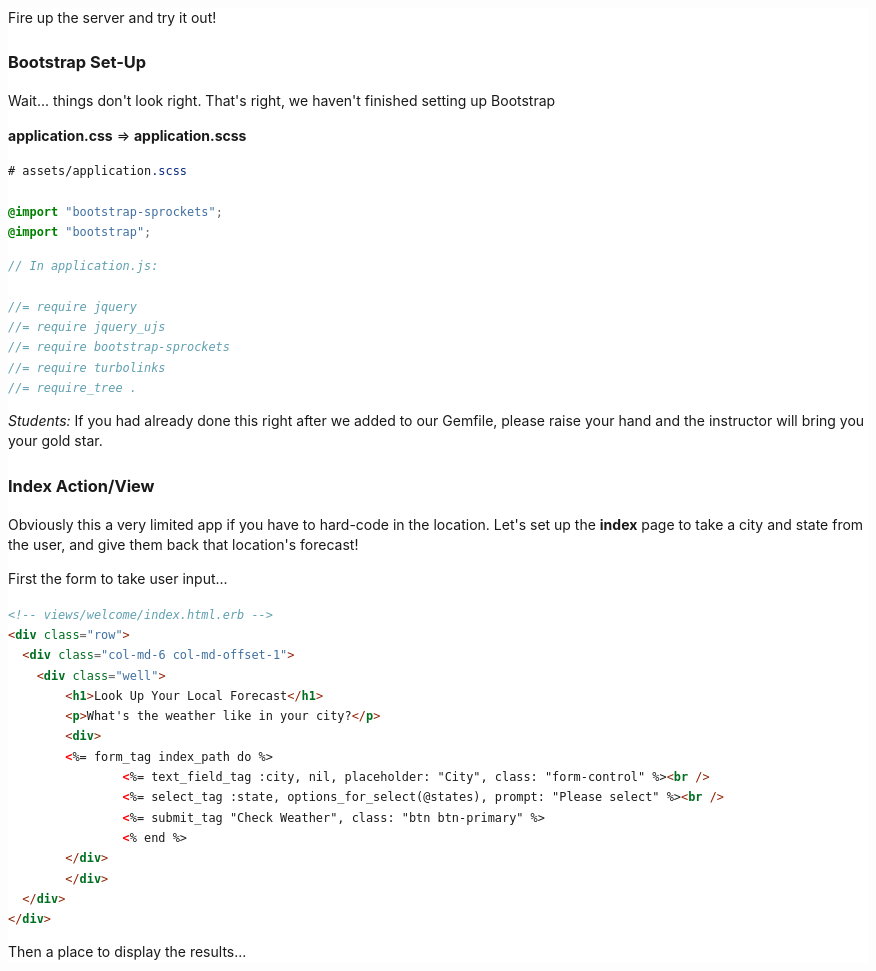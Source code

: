 Fire up the server and try it out!

### Bootstrap Set-Up
Wait... things don't look right.
That's right, we haven't finished setting up Bootstrap

**application.css** => **application.scss**

```css
# assets/application.scss

@import "bootstrap-sprockets";
@import "bootstrap";
```

```javascript
// In application.js:

//= require jquery
//= require jquery_ujs
//= require bootstrap-sprockets
//= require turbolinks
//= require_tree .
```

*Students:* If you had already done this right after we added to our Gemfile, please raise your hand and the instructor will bring you your gold star.


### Index Action/View
Obviously this a very limited app if you have to hard-code in the location. Let's set up the **index** page to take a city and state from the user, and give them back that location's forecast!

First the form to take user input...
```html
<!-- views/welcome/index.html.erb -->
<div class="row">
  <div class="col-md-6 col-md-offset-1">
  	<div class="well">
	    <h1>Look Up Your Local Forecast</h1>
	    <p>What's the weather like in your city?</p>
	    <div>
        <%= form_tag index_path do %>
		    	<%= text_field_tag :city, nil, placeholder: "City", class: "form-control" %><br />
		    	<%= select_tag :state, options_for_select(@states), prompt: "Please select" %><br />
			    <%= submit_tag "Check Weather", class: "btn btn-primary" %>
				<% end %>
	    </div>
		</div>
  </div>
</div>
```

Then a place to display the results...
